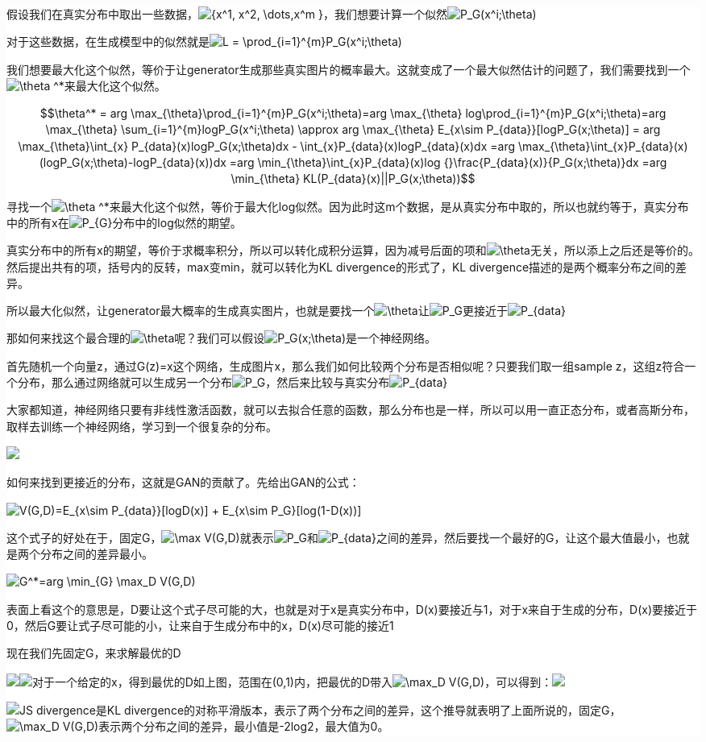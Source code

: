 假设我们在真实分布中取出一些数据，![](http://www.zhihu.com/equation?tex=\{x^1%2C+x^2%2C+\dots%2Cx^m+\} "\{x^1, x^2, \dots,x^m \}")，我们想要计算一个似然![](http://www.zhihu.com/equation?tex=P_G%28x^i%3B\theta%29 "P\_G\(x^i;\theta\)")

对于这些数据，在生成模型中的似然就是![](http://www.zhihu.com/equation?tex=L+%3D+\prod_{i%3D1}^{m}P_G%28x^i%3B\theta%29+ "L = \prod\_{i=1}^{m}P\_G\(x^i;\theta\) ")

我们想要最大化这个似然，等价于让generator生成那些真实图片的概率最大。这就变成了一个最大似然估计的问题了，我们需要找到一个![](http://www.zhihu.com/equation?tex=\theta+^* "\theta ^\*")来最大化这个似然。

$$\theta^* = arg \max_{\theta}\prod_{i=1}^{m}P_G(x^i;\theta)=arg \max_{\theta} log\prod_{i=1}^{m}P_G(x^i;\theta)=arg \max_{\theta} \sum_{i=1}^{m}logP_G(x^i;\theta) \approx arg \max_{\theta} E_{x\sim P_{data}}[logP_G(x;\theta)] 
=  arg \max_{\theta}\int_{x} P_{data}(x)logP_G(x;\theta)dx - \int_{x}P_{data}(x)logP_{data}(x)dx =arg \max_{\theta}\int_{x}P_{data}(x)(logP_G(x;\theta)-logP_{data}(x))dx =arg \min_{\theta}\int_{x}P_{data}(x)log {}\frac{P_{data}(x)}{P_G(x;\theta)}dx =arg \min_{\theta} KL(P_{data}(x)||P_G(x;\theta))$$

寻找一个![](http://www.zhihu.com/equation?tex=\theta+^* "\theta ^\*")来最大化这个似然，等价于最大化log似然。因为此时这m个数据，是从真实分布中取的，所以也就约等于，真实分布中的所有x在![](http://www.zhihu.com/equation?tex=P_{G} "P\_{G}")分布中的log似然的期望。

真实分布中的所有x的期望，等价于求概率积分，所以可以转化成积分运算，因为减号后面的项和![](http://www.zhihu.com/equation?tex=\theta "\theta")无关，所以添上之后还是等价的。然后提出共有的项，括号内的反转，max变min，就可以转化为KL divergence的形式了，KL divergence描述的是两个概率分布之间的差异。

所以最大化似然，让generator最大概率的生成真实图片，也就是要找一个![](http://www.zhihu.com/equation?tex=\theta "\theta")让![](http://www.zhihu.com/equation?tex=P_G "P\_G")更接近于![](http://www.zhihu.com/equation?tex=P_{data} "P\_{data}")

那如何来找这个最合理的![](http://www.zhihu.com/equation?tex=\theta "\theta")呢？我们可以假设![](http://www.zhihu.com/equation?tex=P_G%28x%3B\theta%29 "P\_G\(x;\theta\)")是一个神经网络。

首先随机一个向量z，通过G\(z\)=x这个网络，生成图片x，那么我们如何比较两个分布是否相似呢？只要我们取一组sample z，这组z符合一个分布，那么通过网络就可以生成另一个分布![](http://www.zhihu.com/equation?tex=P_G "P\_G")，然后来比较与真实分布![](http://www.zhihu.com/equation?tex=P_{data} "P\_{data}")

大家都知道，神经网络只要有非线性激活函数，就可以去拟合任意的函数，那么分布也是一样，所以可以用一直正态分布，或者高斯分布，取样去训练一个神经网络，学习到一个很复杂的分布。

![](https://pic1.zhimg.com/v2-bc64f778f95312aa0c37d2ddb62358ec_b.png)

如何来找到更接近的分布，这就是GAN的贡献了。先给出GAN的公式：

![](http://www.zhihu.com/equation?tex=V%28G%2CD%29%3DE_{x\sim+P_{data}}[logD%28x%29]+%2B+E_{x\sim+P_G}[log%281-D%28x%29%29] "V\(G,D\)=E\_{x\sim P\_{data}}\[logD\(x\)\] + E\_{x\sim P\_G}\[log\(1-D\(x\)\)\]")

这个式子的好处在于，固定G，![](http://www.zhihu.com/equation?tex=\max++V%28G%2CD%29 "\max  V\(G,D\)")就表示![](http://www.zhihu.com/equation?tex=P_G "P\_G")和![](http://www.zhihu.com/equation?tex=P_{data} "P\_{data}")之间的差异，然后要找一个最好的G，让这个最大值最小，也就是两个分布之间的差异最小。

![](http://www.zhihu.com/equation?tex=G^*%3Darg+\min_{G}+\max_D+V%28G%2CD%29 "G^\*=arg \min\_{G} \max\_D V\(G,D\)")

表面上看这个的意思是，D要让这个式子尽可能的大，也就是对于x是真实分布中，D\(x\)要接近与1，对于x来自于生成的分布，D\(x\)要接近于0，然后G要让式子尽可能的小，让来自于生成分布中的x，D\(x\)尽可能的接近1

现在我们先固定G，来求解最优的D

![](https://pic1.zhimg.com/v2-bc7aef1f4608f037f0ec08a88d8c71bc_b.png)![](https://pic2.zhimg.com/v2-0e6fdaf7666cfab881c59d2bee203671_b.png)对于一个给定的x，得到最优的D如上图，范围在\(0,1\)内，把最优的D带入![](http://www.zhihu.com/equation?tex=\max_D+V%28G%2CD%29 "\max\_D V\(G,D\)")，可以得到：![](https://pic1.zhimg.com/v2-9cb3d142f47715df12378f105c11d1f4_b.png)

![](https://pic2.zhimg.com/v2-6bbb3dd20f5b01f864fc72481159a95d_b.png)JS divergence是KL divergence的对称平滑版本，表示了两个分布之间的差异，这个推导就表明了上面所说的，固定G，![](http://www.zhihu.com/equation?tex=\max_D+V%28G%2CD%29 "\max\_D V\(G,D\)")表示两个分布之间的差异，最小值是-2log2，最大值为0。
